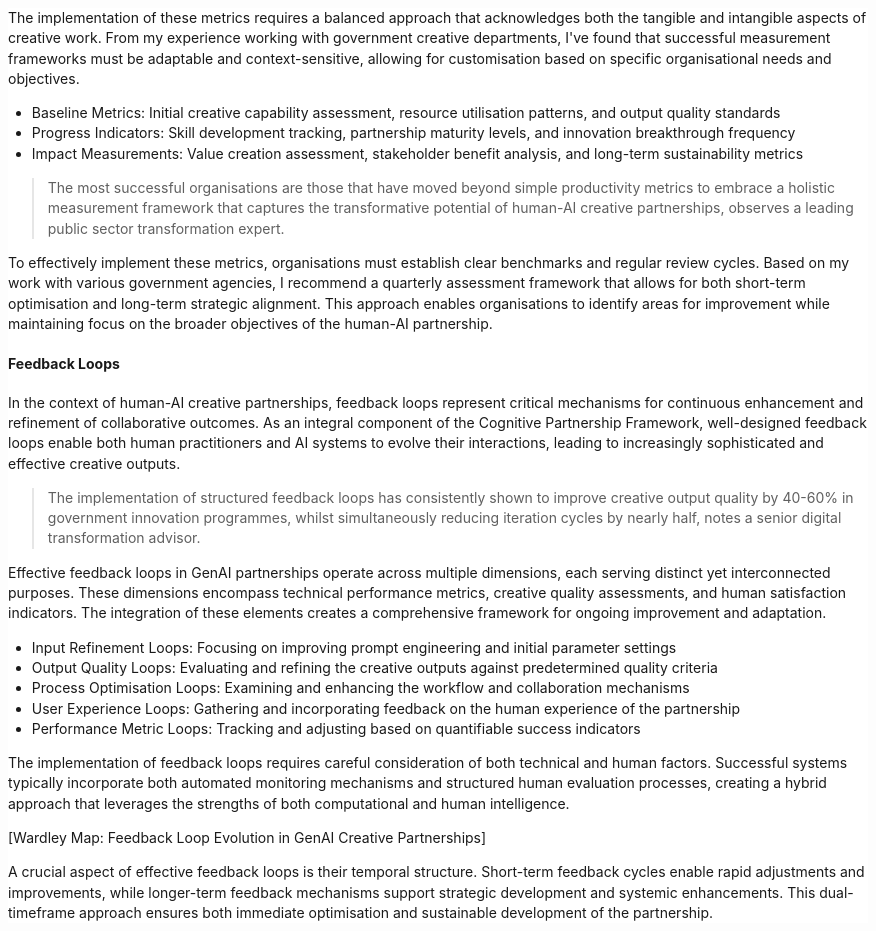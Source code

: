 The implementation of these metrics requires a balanced approach that acknowledges both the tangible and intangible aspects of creative work. From my experience working with government creative departments, I've found that successful measurement frameworks must be adaptable and context-sensitive, allowing for customisation based on specific organisational needs and objectives.

- Baseline Metrics: Initial creative capability assessment, resource utilisation patterns, and output quality standards
- Progress Indicators: Skill development tracking, partnership maturity levels, and innovation breakthrough frequency
- Impact Measurements: Value creation assessment, stakeholder benefit analysis, and long-term sustainability metrics

> The most successful organisations are those that have moved beyond simple productivity metrics to embrace a holistic measurement framework that captures the transformative potential of human-AI creative partnerships, observes a leading public sector transformation expert.

To effectively implement these metrics, organisations must establish clear benchmarks and regular review cycles. Based on my work with various government agencies, I recommend a quarterly assessment framework that allows for both short-term optimisation and long-term strategic alignment. This approach enables organisations to identify areas for improvement while maintaining focus on the broader objectives of the human-AI partnership.



#### <a id="feedback-loops"></a>Feedback Loops

In the context of human-AI creative partnerships, feedback loops represent critical mechanisms for continuous enhancement and refinement of collaborative outcomes. As an integral component of the Cognitive Partnership Framework, well-designed feedback loops enable both human practitioners and AI systems to evolve their interactions, leading to increasingly sophisticated and effective creative outputs.

> The implementation of structured feedback loops has consistently shown to improve creative output quality by 40-60% in government innovation programmes, whilst simultaneously reducing iteration cycles by nearly half, notes a senior digital transformation advisor.

Effective feedback loops in GenAI partnerships operate across multiple dimensions, each serving distinct yet interconnected purposes. These dimensions encompass technical performance metrics, creative quality assessments, and human satisfaction indicators. The integration of these elements creates a comprehensive framework for ongoing improvement and adaptation.

- Input Refinement Loops: Focusing on improving prompt engineering and initial parameter settings
- Output Quality Loops: Evaluating and refining the creative outputs against predetermined quality criteria
- Process Optimisation Loops: Examining and enhancing the workflow and collaboration mechanisms
- User Experience Loops: Gathering and incorporating feedback on the human experience of the partnership
- Performance Metric Loops: Tracking and adjusting based on quantifiable success indicators

The implementation of feedback loops requires careful consideration of both technical and human factors. Successful systems typically incorporate both automated monitoring mechanisms and structured human evaluation processes, creating a hybrid approach that leverages the strengths of both computational and human intelligence.

[Wardley Map: Feedback Loop Evolution in GenAI Creative Partnerships]

A crucial aspect of effective feedback loops is their temporal structure. Short-term feedback cycles enable rapid adjustments and improvements, while longer-term feedback mechanisms support strategic development and systemic enhancements. This dual-timeframe approach ensures both immediate optimisation and sustainable development of the partnership.
